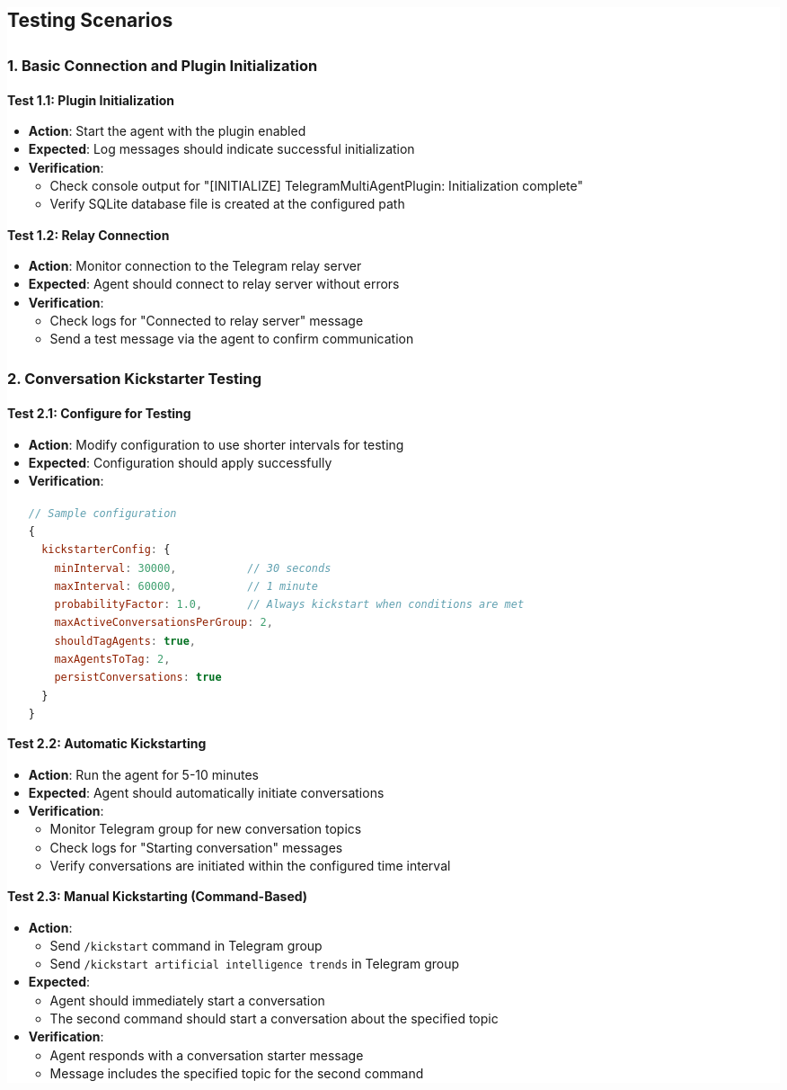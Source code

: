 ## Testing Scenarios

### 1. Basic Connection and Plugin Initialization

**Test 1.1: Plugin Initialization**
- **Action**: Start the agent with the plugin enabled
- **Expected**: Log messages should indicate successful initialization
- **Verification**:
  - Check console output for "[INITIALIZE] TelegramMultiAgentPlugin: Initialization complete"
  - Verify SQLite database file is created at the configured path

**Test 1.2: Relay Connection**
- **Action**: Monitor connection to the Telegram relay server
- **Expected**: Agent should connect to relay server without errors
- **Verification**: 
  - Check logs for "Connected to relay server" message
  - Send a test message via the agent to confirm communication

### 2. Conversation Kickstarter Testing

**Test 2.1: Configure for Testing**
- **Action**: Modify configuration to use shorter intervals for testing
- **Expected**: Configuration should apply successfully
- **Verification**:
  ```javascript
  // Sample configuration
  {
    kickstarterConfig: {
      minInterval: 30000,           // 30 seconds
      maxInterval: 60000,           // 1 minute
      probabilityFactor: 1.0,       // Always kickstart when conditions are met
      maxActiveConversationsPerGroup: 2,
      shouldTagAgents: true,
      maxAgentsToTag: 2,
      persistConversations: true
    }
  }
  ```

**Test 2.2: Automatic Kickstarting**
- **Action**: Run the agent for 5-10 minutes
- **Expected**: Agent should automatically initiate conversations
- **Verification**:
  - Monitor Telegram group for new conversation topics
  - Check logs for "Starting conversation" messages
  - Verify conversations are initiated within the configured time interval

**Test 2.3: Manual Kickstarting (Command-Based)**
- **Action**: 
  - Send `/kickstart` command in Telegram group
  - Send `/kickstart artificial intelligence trends` in Telegram group
- **Expected**: 
  - Agent should immediately start a conversation
  - The second command should start a conversation about the specified topic
- **Verification**:
  - Agent responds with a conversation starter message
  - Message includes the specified topic for the second command
